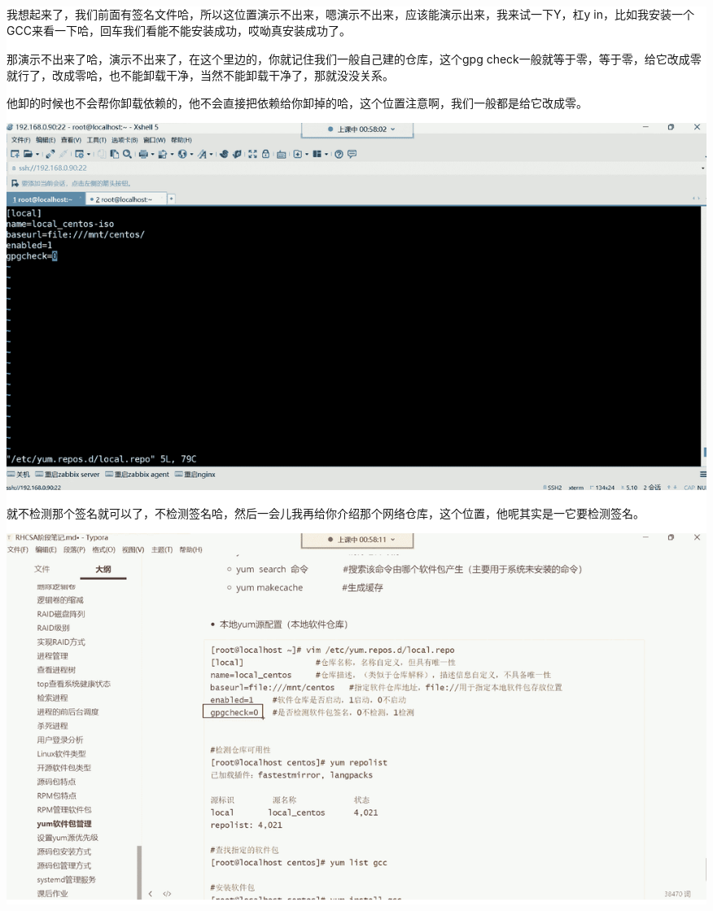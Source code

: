 我想起来了，我们前面有签名文件哈，所以这位置演示不出来，嗯演示不出来，应该能演示出来，我来试一下Y，杠y in，比如我安装一个GCC来看一下哈，回车我们看能不能安装成功，哎呦真安装成功了。

那演示不出来了哈，演示不出来了，在这个里边的，你就记住我们一般自己建的仓库，这个gpg check一般就等于零，等于零，给它改成零就行了，改成零哈，也不能卸载干净，当然不能卸载干净了，那就没没关系。

他卸的时候也不会帮你卸载依赖的，他不会直接把依赖给你卸掉的哈，这个位置注意啊，我们一般都是给它改成零。



![](img/dff09b6f4cbf76b1007ae0a021556843_13.png)

就不检测那个签名就可以了，不检测签名哈，然后一会儿我再给你介绍那个网络仓库，这个位置，他呢其实是一它要检测签名。



![](img/dff09b6f4cbf76b1007ae0a021556843_15.png)
